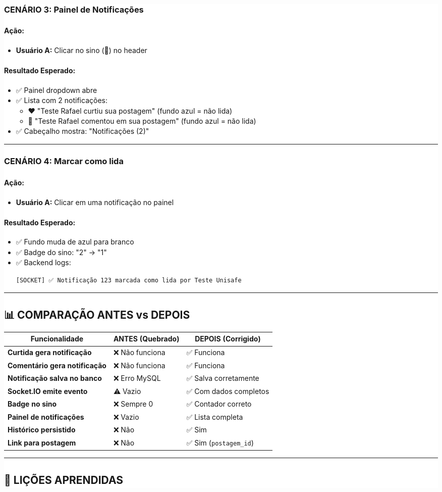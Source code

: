 
### **CENÁRIO 3: Painel de Notificações**

#### **Ação:**
- **Usuário A:** Clicar no sino (🔔) no header

#### **Resultado Esperado:**
- ✅ Painel dropdown abre
- ✅ Lista com 2 notificações:
  - ❤️ "Teste Rafael curtiu sua postagem" (fundo azul = não lida)
  - 💬 "Teste Rafael comentou em sua postagem" (fundo azul = não lida)
- ✅ Cabeçalho mostra: "Notificações (2)"

---

### **CENÁRIO 4: Marcar como lida**

#### **Ação:**
- **Usuário A:** Clicar em uma notificação no painel

#### **Resultado Esperado:**
- ✅ Fundo muda de azul para branco
- ✅ Badge do sino: "2" → "1"
- ✅ Backend logs:
  ```
  [SOCKET] ✅ Notificação 123 marcada como lida por Teste Unisafe
  ```

---

## 📊 COMPARAÇÃO ANTES vs DEPOIS

| Funcionalidade | ANTES (Quebrado) | DEPOIS (Corrigido) |
|----------------|------------------|-------------------|
| **Curtida gera notificação** | ❌ Não funciona | ✅ Funciona |
| **Comentário gera notificação** | ❌ Não funciona | ✅ Funciona |
| **Notificação salva no banco** | ❌ Erro MySQL | ✅ Salva corretamente |
| **Socket.IO emite evento** | ⚠️ Vazio | ✅ Com dados completos |
| **Badge no sino** | ❌ Sempre 0 | ✅ Contador correto |
| **Painel de notificações** | ❌ Vazio | ✅ Lista completa |
| **Histórico persistido** | ❌ Não | ✅ Sim |
| **Link para postagem** | ❌ Não | ✅ Sim (`postagem_id`) |

---

## 🚨 LIÇÕES APRENDIDAS
